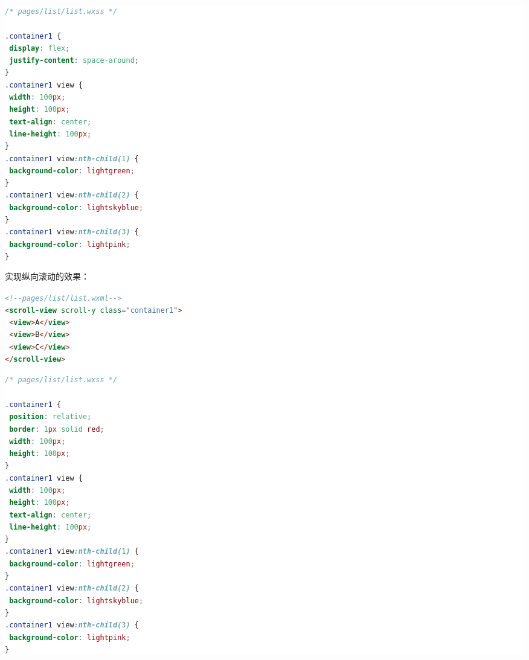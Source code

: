    ```css
   /* pages/list/list.wxss */
   
   .container1 {
    display: flex;
    justify-content: space-around;
   }
   .container1 view {
    width: 100px;
    height: 100px;
    text-align: center;
    line-height: 100px;
   }
   .container1 view:nth-child(1) {
    background-color: lightgreen;
   }
   .container1 view:nth-child(2) {
    background-color: lightskyblue;
   }
   .container1 view:nth-child(3) {
    background-color: lightpink;
   }
   ```

   实现纵向滚动的效果：

   ```html
   <!--pages/list/list.wxml-->
   <scroll-view scroll-y class="container1">
    <view>A</view>
    <view>B</view>
    <view>C</view>
   </scroll-view>
   ```

   ```css
   /* pages/list/list.wxss */
   
   .container1 {
    position: relative;
    border: 1px solid red;
    width: 100px;
    height: 100px;
   }
   .container1 view {
    width: 100px;
    height: 100px;
    text-align: center;
    line-height: 100px;
   }
   .container1 view:nth-child(1) {
    background-color: lightgreen;
   }
   .container1 view:nth-child(2) {
    background-color: lightskyblue;
   }
   .container1 view:nth-child(3) {
    background-color: lightpink;
   }
   ```

